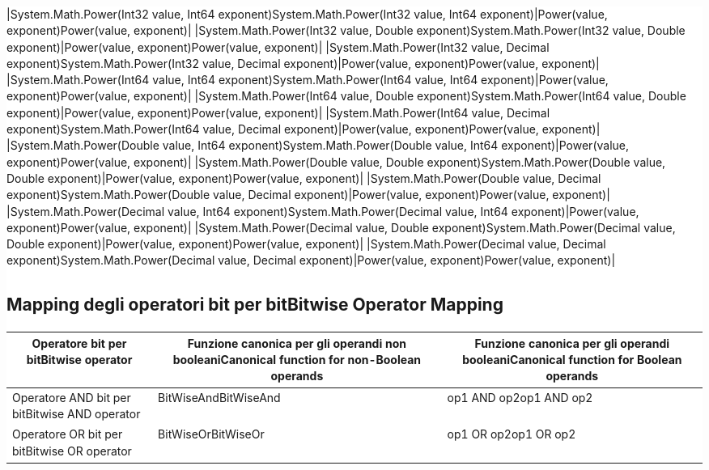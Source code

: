 |<span data-ttu-id="dc2cd-374">System.Math.Power(Int32 value, Int64 exponent)</span><span class="sxs-lookup"><span data-stu-id="dc2cd-374">System.Math.Power(Int32 value, Int64 exponent)</span></span>|<span data-ttu-id="dc2cd-375">Power(value, exponent)</span><span class="sxs-lookup"><span data-stu-id="dc2cd-375">Power(value, exponent)</span></span>|
|<span data-ttu-id="dc2cd-376">System.Math.Power(Int32 value, Double exponent)</span><span class="sxs-lookup"><span data-stu-id="dc2cd-376">System.Math.Power(Int32 value, Double exponent)</span></span>|<span data-ttu-id="dc2cd-377">Power(value, exponent)</span><span class="sxs-lookup"><span data-stu-id="dc2cd-377">Power(value, exponent)</span></span>|
|<span data-ttu-id="dc2cd-378">System.Math.Power(Int32 value, Decimal exponent)</span><span class="sxs-lookup"><span data-stu-id="dc2cd-378">System.Math.Power(Int32 value, Decimal exponent)</span></span>|<span data-ttu-id="dc2cd-379">Power(value, exponent)</span><span class="sxs-lookup"><span data-stu-id="dc2cd-379">Power(value, exponent)</span></span>|
|<span data-ttu-id="dc2cd-380">System.Math.Power(Int64 value, Int64 exponent)</span><span class="sxs-lookup"><span data-stu-id="dc2cd-380">System.Math.Power(Int64 value, Int64 exponent)</span></span>|<span data-ttu-id="dc2cd-381">Power(value, exponent)</span><span class="sxs-lookup"><span data-stu-id="dc2cd-381">Power(value, exponent)</span></span>|
|<span data-ttu-id="dc2cd-382">System.Math.Power(Int64 value, Double exponent)</span><span class="sxs-lookup"><span data-stu-id="dc2cd-382">System.Math.Power(Int64 value, Double exponent)</span></span>|<span data-ttu-id="dc2cd-383">Power(value, exponent)</span><span class="sxs-lookup"><span data-stu-id="dc2cd-383">Power(value, exponent)</span></span>|
|<span data-ttu-id="dc2cd-384">System.Math.Power(Int64 value, Decimal exponent)</span><span class="sxs-lookup"><span data-stu-id="dc2cd-384">System.Math.Power(Int64 value, Decimal exponent)</span></span>|<span data-ttu-id="dc2cd-385">Power(value, exponent)</span><span class="sxs-lookup"><span data-stu-id="dc2cd-385">Power(value, exponent)</span></span>|
|<span data-ttu-id="dc2cd-386">System.Math.Power(Double value, Int64 exponent)</span><span class="sxs-lookup"><span data-stu-id="dc2cd-386">System.Math.Power(Double value, Int64 exponent)</span></span>|<span data-ttu-id="dc2cd-387">Power(value, exponent)</span><span class="sxs-lookup"><span data-stu-id="dc2cd-387">Power(value, exponent)</span></span>|
|<span data-ttu-id="dc2cd-388">System.Math.Power(Double value, Double exponent)</span><span class="sxs-lookup"><span data-stu-id="dc2cd-388">System.Math.Power(Double value, Double exponent)</span></span>|<span data-ttu-id="dc2cd-389">Power(value, exponent)</span><span class="sxs-lookup"><span data-stu-id="dc2cd-389">Power(value, exponent)</span></span>|
|<span data-ttu-id="dc2cd-390">System.Math.Power(Double value, Decimal exponent)</span><span class="sxs-lookup"><span data-stu-id="dc2cd-390">System.Math.Power(Double value, Decimal exponent)</span></span>|<span data-ttu-id="dc2cd-391">Power(value, exponent)</span><span class="sxs-lookup"><span data-stu-id="dc2cd-391">Power(value, exponent)</span></span>|
|<span data-ttu-id="dc2cd-392">System.Math.Power(Decimal value, Int64 exponent)</span><span class="sxs-lookup"><span data-stu-id="dc2cd-392">System.Math.Power(Decimal value, Int64 exponent)</span></span>|<span data-ttu-id="dc2cd-393">Power(value, exponent)</span><span class="sxs-lookup"><span data-stu-id="dc2cd-393">Power(value, exponent)</span></span>|
|<span data-ttu-id="dc2cd-394">System.Math.Power(Decimal value, Double exponent)</span><span class="sxs-lookup"><span data-stu-id="dc2cd-394">System.Math.Power(Decimal value, Double exponent)</span></span>|<span data-ttu-id="dc2cd-395">Power(value, exponent)</span><span class="sxs-lookup"><span data-stu-id="dc2cd-395">Power(value, exponent)</span></span>|
|<span data-ttu-id="dc2cd-396">System.Math.Power(Decimal value, Decimal exponent)</span><span class="sxs-lookup"><span data-stu-id="dc2cd-396">System.Math.Power(Decimal value, Decimal exponent)</span></span>|<span data-ttu-id="dc2cd-397">Power(value, exponent)</span><span class="sxs-lookup"><span data-stu-id="dc2cd-397">Power(value, exponent)</span></span>|

## <a name="bitwise-operator-mapping"></a><span data-ttu-id="dc2cd-398">Mapping degli operatori bit per bit</span><span class="sxs-lookup"><span data-stu-id="dc2cd-398">Bitwise Operator Mapping</span></span>

|<span data-ttu-id="dc2cd-399">Operatore bit per bit</span><span class="sxs-lookup"><span data-stu-id="dc2cd-399">Bitwise operator</span></span>|<span data-ttu-id="dc2cd-400">Funzione canonica per gli operandi non booleani</span><span class="sxs-lookup"><span data-stu-id="dc2cd-400">Canonical function for non-Boolean operands</span></span>|<span data-ttu-id="dc2cd-401">Funzione canonica per gli operandi booleani</span><span class="sxs-lookup"><span data-stu-id="dc2cd-401">Canonical function for Boolean operands</span></span>|
|----------------------|--------------------------------------------------|---------------------------------------------|
|<span data-ttu-id="dc2cd-402">Operatore AND bit per bit</span><span class="sxs-lookup"><span data-stu-id="dc2cd-402">Bitwise AND operator</span></span>|<span data-ttu-id="dc2cd-403">BitWiseAnd</span><span class="sxs-lookup"><span data-stu-id="dc2cd-403">BitWiseAnd</span></span>|<span data-ttu-id="dc2cd-404">op1 AND op2</span><span class="sxs-lookup"><span data-stu-id="dc2cd-404">op1 AND op2</span></span>|
|<span data-ttu-id="dc2cd-405">Operatore OR bit per bit</span><span class="sxs-lookup"><span data-stu-id="dc2cd-405">Bitwise OR operator</span></span>|<span data-ttu-id="dc2cd-406">BitWiseOr</span><span class="sxs-lookup"><span data-stu-id="dc2cd-406">BitWiseOr</span></span>|<span data-ttu-id="dc2cd-407">op1 OR op2</span><span class="sxs-lookup"><span data-stu-id="dc2cd-407">op1 OR op2</span></span>|
